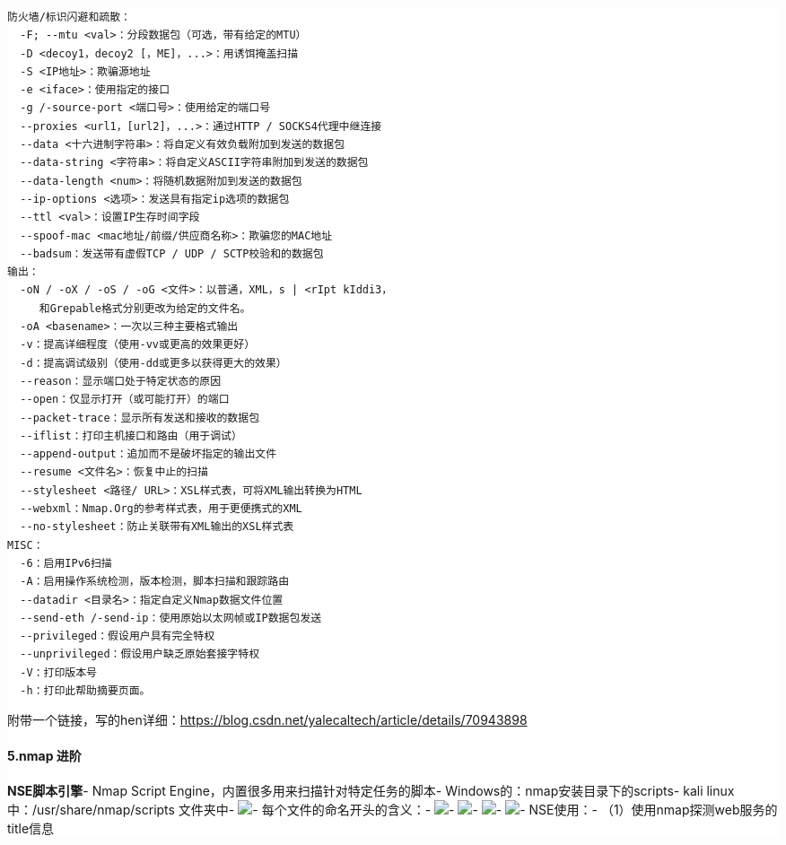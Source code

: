     防火墙/标识闪避和疏散：
      -F; --mtu <val>：分段数据包（可选，带有给定的MTU）
      -D <decoy1，decoy2 [，ME]，...>：用诱饵掩盖扫描
      -S <IP地址>：欺骗源地址
      -e <iface>：使用指定的接口
      -g /-source-port <端口号>：使用给定的端口号
      --proxies <url1，[url2]，...>：通过HTTP / SOCKS4代理中继连接
      --data <十六进制字符串>：将自定义有效负载附加到发送的数据包
      --data-string <字符串>：将自定义ASCII字符串附加到发送的数据包
      --data-length <num>：将随机数据附加到发送的数据包
      --ip-options <选项>：发送具有指定ip选项的数据包
      --ttl <val>：设置IP生存时间字段
      --spoof-mac <mac地址/前缀/供应商名称>：欺骗您的MAC地址
      --badsum：发送带有虚假TCP / UDP / SCTP校验和的数据包
    输出：
      -oN / -oX / -oS / -oG <文件>：以普通，XML，s | <rIpt kIddi3，
         和Grepable格式分别更改为给定的文件名。
      -oA <basename>：一次以三种主要格式输出
      -v：提高详细程度（使用-vv或更高的效果更好）
      -d：提高调试级别（使用-dd或更多以获得更大的效果）
      --reason：显示端口处于特定状态的原因
      --open：仅显示打开（或可能打开）的端口
      --packet-trace：显示所有发送和接收的数据包
      --iflist：打印主机接口和路由（用于调试）
      --append-output：追加而不是破坏指定的输出文件
      --resume <文件名>：恢复中止的扫描
      --stylesheet <路径/ URL>：XSL样式表，可将XML输出转换为HTML
      --webxml：Nmap.Org的参考样式表，用于更便携式的XML
      --no-stylesheet：防止关联带有XML输出的XSL样式表
    MISC：
      -6：启用IPv6扫描
      -A：启用操作系统检测，版本检测，脚本扫描和跟踪路由
      --datadir <目录名>：指定自定义Nmap数据文件位置
      --send-eth /-send-ip：使用原始以太网帧或IP数据包发送
      --privileged：假设用户具有完全特权
      --unprivileged：假设用户缺乏原始套接字特权
      -V：打印版本号
      -h：打印此帮助摘要页面。
    
        

附带一个链接，写的hen详细：https://blog.csdn.net/yalecaltech/article/details/70943898

#### 5.nmap 进阶

**NSE脚本引擎**-
Nmap Script Engine，内置很多用来扫描针对特定任务的脚本-
Windows的：nmap安装目录下的scripts-
kali linux中：/usr/share/nmap/scripts 文件夹中-
![](https://cubox.pro/c/filters:no_upscale()?imageUrl=https%3A%2F%2Fimg-blog.csdnimg.cn%2F20200719162250155.png%3Fx-oss-process%3Dimage%2Fwatermark%2Ctype_ZmFuZ3poZW5naGVpdGk%2Cshadow_10%2Ctext_aHR0cHM6Ly9ibG9nLmNzZG4ubmV0L2lkX18zOQ%3D%3D%2Csize_16%2Ccolor_FFFFFF%2Ct_70)-
每个文件的命名开头的含义：-
![](https://cubox.pro/c/filters:no_upscale()?imageUrl=https%3A%2F%2Fimg-blog.csdnimg.cn%2F20200719162423327.png)-
![](https://cubox.pro/c/filters:no_upscale()?imageUrl=https%3A%2F%2Fimg-blog.csdnimg.cn%2F20200719162445943.png%3Fx-oss-process%3Dimage%2Fwatermark%2Ctype_ZmFuZ3poZW5naGVpdGk%2Cshadow_10%2Ctext_aHR0cHM6Ly9ibG9nLmNzZG4ubmV0L2lkX18zOQ%3D%3D%2Csize_16%2Ccolor_FFFFFF%2Ct_70)-
![](https://cubox.pro/c/filters:no_upscale()?imageUrl=https%3A%2F%2Fimg-blog.csdnimg.cn%2F20200719162505905.png%3Fx-oss-process%3Dimage%2Fwatermark%2Ctype_ZmFuZ3poZW5naGVpdGk%2Cshadow_10%2Ctext_aHR0cHM6Ly9ibG9nLmNzZG4ubmV0L2lkX18zOQ%3D%3D%2Csize_16%2Ccolor_FFFFFF%2Ct_70)-
![](https://cubox.pro/c/filters:no_upscale()?imageUrl=https%3A%2F%2Fimg-blog.csdnimg.cn%2F20200719162523863.png)-
NSE使用：-
（1）使用nmap探测web服务的title信息
